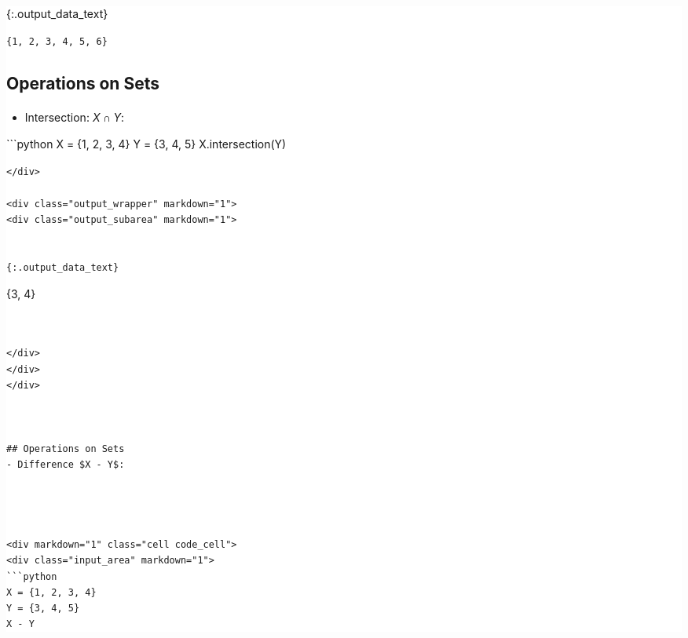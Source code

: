 <div class="output_wrapper" markdown="1">
<div class="output_subarea" markdown="1">


{:.output_data_text}
```
{1, 2, 3, 4, 5, 6}
```


</div>
</div>
</div>



## Operations on Sets
- Intersection: $X \cap Y$:



<div markdown="1" class="cell code_cell">
<div class="input_area" markdown="1">
```python
X = {1, 2, 3, 4}
Y = {3, 4, 5}
X.intersection(Y)

```
</div>

<div class="output_wrapper" markdown="1">
<div class="output_subarea" markdown="1">


{:.output_data_text}
```
{3, 4}
```


</div>
</div>
</div>



## Operations on Sets
- Difference $X - Y$:




<div markdown="1" class="cell code_cell">
<div class="input_area" markdown="1">
```python
X = {1, 2, 3, 4}
Y = {3, 4, 5}
X - Y

```
</div>

